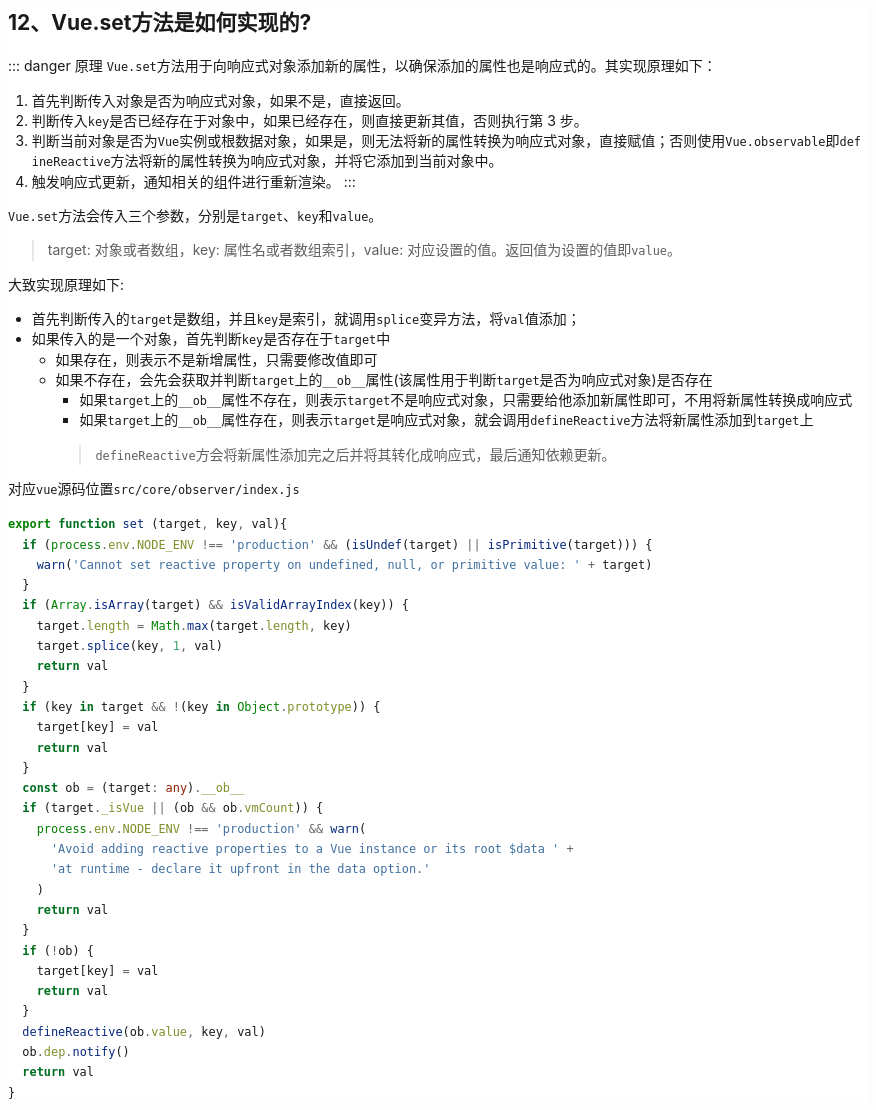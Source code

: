 
## 12、Vue.set方法是如何实现的?
::: danger 原理
`Vue.set`方法用于向响应式对象添加新的属性，以确保添加的属性也是响应式的。其实现原理如下：
1. 首先判断传入对象是否为响应式对象，如果不是，直接返回。
2. 判断传入`key`是否已经存在于对象中，如果已经存在，则直接更新其值，否则执行第 3 步。
3. 判断当前对象是否为`Vue`实例或根数据对象，如果是，则无法将新的属性转换为响应式对象，直接赋值；否则使用`Vue.observable`即`defineReactive`方法将新的属性转换为响应式对象，并将它添加到当前对象中。
4. 触发响应式更新，通知相关的组件进行重新渲染。
:::

`Vue.set`方法会传入三个参数，分别是`target`、`key`和`value`。
> target: 对象或者数组，key: 属性名或者数组索引，value: 对应设置的值。返回值为设置的值即`value`。

大致实现原理如下:
- 首先判断传入的`target`是数组，并且`key`是索引，就调用`splice`变异方法，将`val`值添加；
- 如果传入的是一个对象，首先判断`key`是否存在于`target`中
  - 如果存在，则表示不是新增属性，只需要修改值即可
  - 如果不存在，会先会获取并判断`target`上的`__ob__`属性(该属性用于判断`target`是否为响应式对象)是否存在
    - 如果`target`上的`__ob__`属性不存在，则表示`target`不是响应式对象，只需要给他添加新属性即可，不用将新属性转换成响应式
    - 如果`target`上的`__ob__`属性存在，则表示`target`是响应式对象，就会调用`defineReactive`方法将新属性添加到`target`上
    > `defineReactive`方会将新属性添加完之后并将其转化成响应式，最后通知依赖更新。

对应`vue`源码位置`src/core/observer/index.js`
```ts
export function set (target, key, val){
  if (process.env.NODE_ENV !== 'production' && (isUndef(target) || isPrimitive(target))) {
    warn('Cannot set reactive property on undefined, null, or primitive value: ' + target)
  }
  if (Array.isArray(target) && isValidArrayIndex(key)) {
    target.length = Math.max(target.length, key)
    target.splice(key, 1, val)
    return val
  }
  if (key in target && !(key in Object.prototype)) {
    target[key] = val
    return val
  }
  const ob = (target: any).__ob__
  if (target._isVue || (ob && ob.vmCount)) {
    process.env.NODE_ENV !== 'production' && warn(
      'Avoid adding reactive properties to a Vue instance or its root $data ' +
      'at runtime - declare it upfront in the data option.'
    )
    return val
  }
  if (!ob) {
    target[key] = val
    return val
  }
  defineReactive(ob.value, key, val)
  ob.dep.notify()
  return val
}
```
